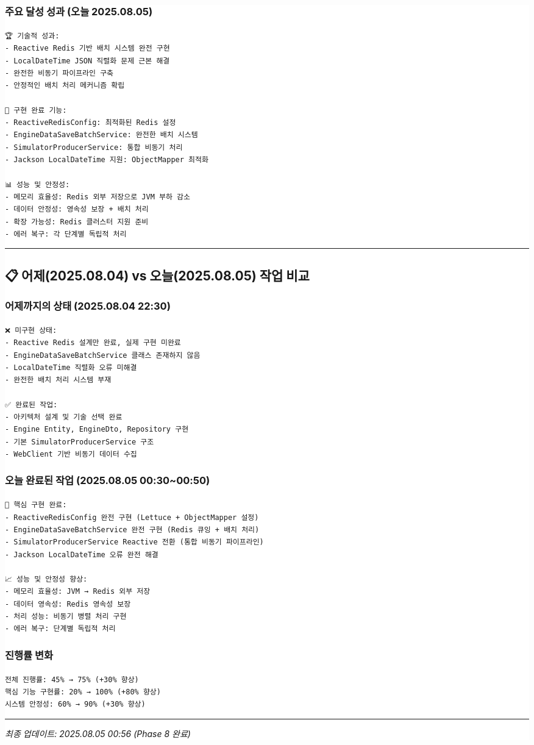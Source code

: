 ### 주요 달성 성과 (오늘 2025.08.05)
```
🏆 기술적 성과:
- Reactive Redis 기반 배치 시스템 완전 구현
- LocalDateTime JSON 직렬화 문제 근본 해결
- 완전한 비동기 파이프라인 구축
- 안정적인 배치 처리 메커니즘 확립

🔧 구현 완료 기능:
- ReactiveRedisConfig: 최적화된 Redis 설정
- EngineDataSaveBatchService: 완전한 배치 시스템
- SimulatorProducerService: 통합 비동기 처리
- Jackson LocalDateTime 지원: ObjectMapper 최적화

📊 성능 및 안정성:
- 메모리 효율성: Redis 외부 저장으로 JVM 부하 감소
- 데이터 안정성: 영속성 보장 + 배치 처리
- 확장 가능성: Redis 클러스터 지원 준비
- 에러 복구: 각 단계별 독립적 처리
```

---

## 📋 어제(2025.08.04) vs 오늘(2025.08.05) 작업 비교

### 어제까지의 상태 (2025.08.04 22:30)
```
❌ 미구현 상태:
- Reactive Redis 설계만 완료, 실제 구현 미완료
- EngineDataSaveBatchService 클래스 존재하지 않음
- LocalDateTime 직렬화 오류 미해결
- 완전한 배치 처리 시스템 부재

✅ 완료된 작업:
- 아키텍처 설계 및 기술 선택 완료
- Engine Entity, EngineDto, Repository 구현
- 기본 SimulatorProducerService 구조
- WebClient 기반 비동기 데이터 수집
```

### 오늘 완료된 작업 (2025.08.05 00:30~00:50)
```
🚀 핵심 구현 완료:
- ReactiveRedisConfig 완전 구현 (Lettuce + ObjectMapper 설정)
- EngineDataSaveBatchService 완전 구현 (Redis 큐잉 + 배치 처리)
- SimulatorProducerService Reactive 전환 (통합 비동기 파이프라인)
- Jackson LocalDateTime 오류 완전 해결

📈 성능 및 안정성 향상:
- 메모리 효율성: JVM → Redis 외부 저장
- 데이터 영속성: Redis 영속성 보장
- 처리 성능: 비동기 병렬 처리 구현
- 에러 복구: 단계별 독립적 처리
```

### 진행률 변화
```
전체 진행률: 45% → 75% (+30% 향상)
핵심 기능 구현률: 20% → 100% (+80% 향상)
시스템 안정성: 60% → 90% (+30% 향상)
```

---

*최종 업데이트: 2025.08.05 00:56 (Phase 8 완료)*